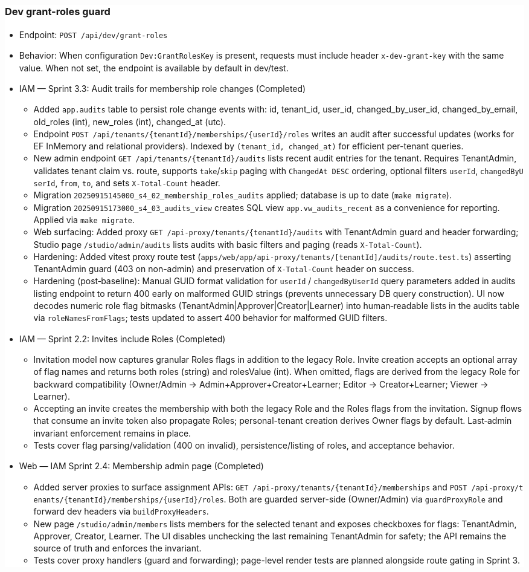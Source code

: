 <a id="dev-grant-roles-guard"></a>

### Dev grant-roles guard

- Endpoint: `POST /api/dev/grant-roles`
- Behavior: When configuration `Dev:GrantRolesKey` is present, requests must include header `x-dev-grant-key` with the same value. When not set, the endpoint is available by default in dev/test.

- IAM — Sprint 3.3: Audit trails for membership role changes (Completed)
  - Added `app.audits` table to persist role change events with: id, tenant_id, user_id, changed_by_user_id, changed_by_email, old_roles (int), new_roles (int), changed_at (utc).
  - Endpoint `POST /api/tenants/{tenantId}/memberships/{userId}/roles` writes an audit after successful updates (works for EF InMemory and relational providers). Indexed by `(tenant_id, changed_at)` for efficient per-tenant queries.
  - New admin endpoint `GET /api/tenants/{tenantId}/audits` lists recent audit entries for the tenant. Requires TenantAdmin, validates tenant claim vs. route, supports `take`/`skip` paging with `ChangedAt DESC` ordering, optional filters `userId`, `changedByUserId`, `from`, `to`, and sets `X-Total-Count` header.
  - Migration `20250915145000_s4_02_membership_roles_audits` applied; database is up to date (`make migrate`).
  - Migration `20250915173000_s4_03_audits_view` creates SQL view `app.vw_audits_recent` as a convenience for reporting. Applied via `make migrate`.
  - Web surfacing: Added proxy `GET /api-proxy/tenants/{tenantId}/audits` with TenantAdmin guard and header forwarding; Studio page `/studio/admin/audits` lists audits with basic filters and paging (reads `X-Total-Count`).
  - Hardening: Added vitest proxy route test (`apps/web/app/api-proxy/tenants/[tenantId]/audits/route.test.ts`) asserting TenantAdmin guard (403 on non-admin) and preservation of `X-Total-Count` header on success.
  - Hardening (post‑baseline): Manual GUID format validation for `userId` / `changedByUserId` query parameters added in audits listing endpoint to return 400 early on malformed GUID strings (prevents unnecessary DB query construction). UI now decodes numeric role flag bitmasks (TenantAdmin|Approver|Creator|Learner) into human‑readable lists in the audits table via `roleNamesFromFlags`; tests updated to assert 400 behavior for malformed GUID filters.

- IAM — Sprint 2.2: Invites include Roles (Completed)
  - Invitation model now captures granular Roles flags in addition to the legacy Role. Invite creation accepts an optional array of flag names and returns both roles (string) and rolesValue (int). When omitted, flags are derived from the legacy Role for backward compatibility (Owner/Admin → Admin+Approver+Creator+Learner; Editor → Creator+Learner; Viewer → Learner).
  - Accepting an invite creates the membership with both the legacy Role and the Roles flags from the invitation. Signup flows that consume an invite token also propagate Roles; personal-tenant creation derives Owner flags by default. Last‑admin invariant enforcement remains in place.
  - Tests cover flag parsing/validation (400 on invalid), persistence/listing of roles, and acceptance behavior.

- Web — IAM Sprint 2.4: Membership admin page (Completed)
  - Added server proxies to surface assignment APIs: `GET /api-proxy/tenants/{tenantId}/memberships` and `POST /api-proxy/tenants/{tenantId}/memberships/{userId}/roles`. Both are guarded server-side (Owner/Admin) via `guardProxyRole` and forward dev headers via `buildProxyHeaders`.
  - New page `/studio/admin/members` lists members for the selected tenant and exposes checkboxes for flags: TenantAdmin, Approver, Creator, Learner. The UI disables unchecking the last remaining TenantAdmin for safety; the API remains the source of truth and enforces the invariant.
  - Tests cover proxy handlers (guard and forwarding); page-level render tests are planned alongside route gating in Sprint 3.
